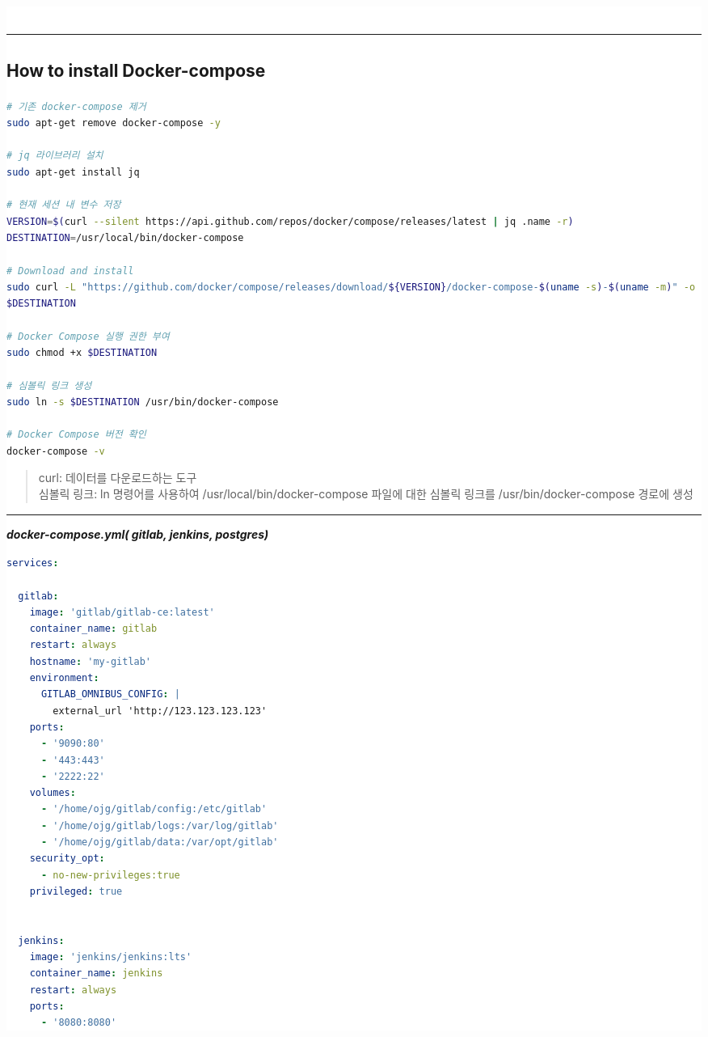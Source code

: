 <br/>
<hr>

## How to install Docker-compose

```bash
# 기존 docker-compose 제거
sudo apt-get remove docker-compose -y

# jq 라이브러리 설치
sudo apt-get install jq

# 현재 세션 내 변수 저장
VERSION=$(curl --silent https://api.github.com/repos/docker/compose/releases/latest | jq .name -r)
DESTINATION=/usr/local/bin/docker-compose

# Download and install
sudo curl -L "https://github.com/docker/compose/releases/download/${VERSION}/docker-compose-$(uname -s)-$(uname -m)" -o $DESTINATION

# Docker Compose 실행 권한 부여
sudo chmod +x $DESTINATION

# 심볼릭 링크 생성
sudo ln -s $DESTINATION /usr/bin/docker-compose

# Docker Compose 버전 확인
docker-compose -v
```
> curl: 데이터를 다운로드하는 도구  
> 심볼릭 링크: ln 명령어를 사용하여 /usr/local/bin/docker-compose 파일에 대한 심볼릭 링크를 /usr/bin/docker-compose 경로에 생성  

<hr>

***docker-compose.yml( gitlab, jenkins, postgres)***
```yml
services:     

  gitlab:
    image: 'gitlab/gitlab-ce:latest'
    container_name: gitlab
    restart: always
    hostname: 'my-gitlab'
    environment:
      GITLAB_OMNIBUS_CONFIG: |
        external_url 'http://123.123.123.123'
    ports:
      - '9090:80'
      - '443:443'
      - '2222:22'
    volumes:
      - '/home/ojg/gitlab/config:/etc/gitlab'
      - '/home/ojg/gitlab/logs:/var/log/gitlab'
      - '/home/ojg/gitlab/data:/var/opt/gitlab'
    security_opt:
      - no-new-privileges:true
    privileged: true
    
    
  jenkins:
    image: 'jenkins/jenkins:lts'
    container_name: jenkins
    restart: always
    ports:
      - '8080:8080'
```